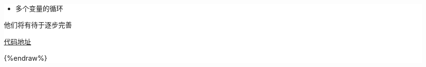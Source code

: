 - 多个变量的循环

他们将有待于逐步完善

[代码地址](https://github.com/aosabook/500lines/blob/master/template-engine/code/templite.py)

{%endraw%}
